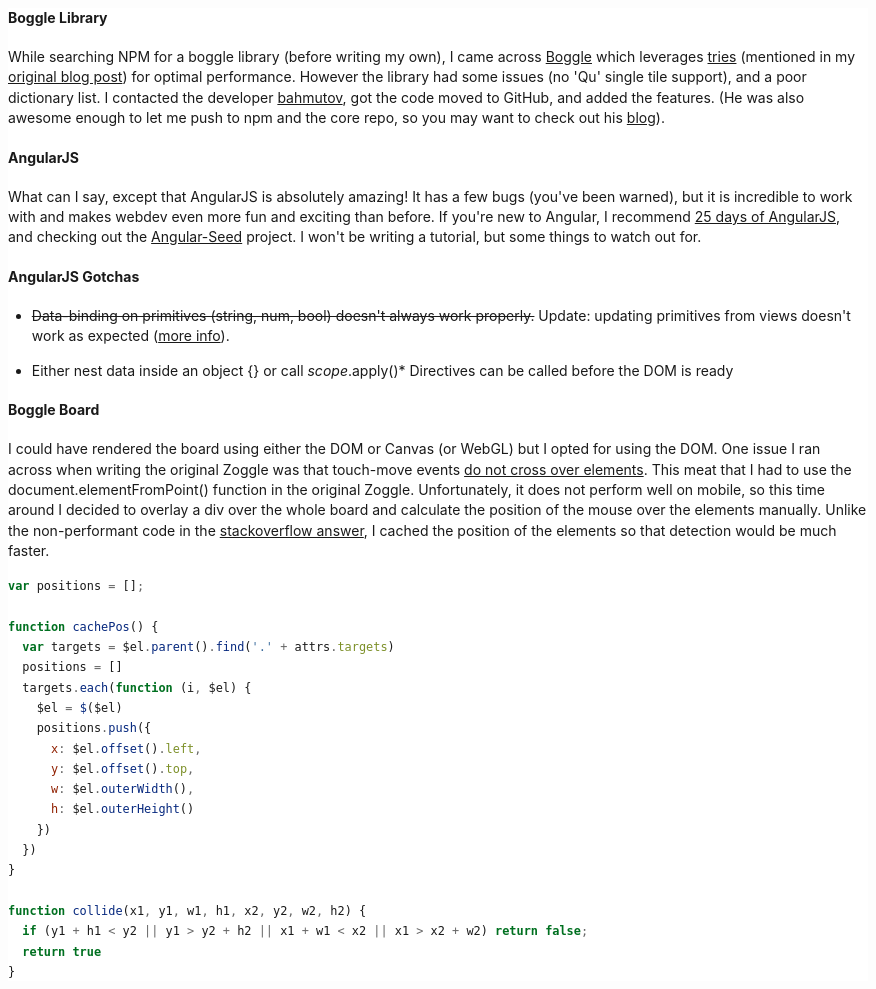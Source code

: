 #### Boggle Library
While searching NPM for a boggle library (before writing my own), I came across [Boggle](https://npmjs.org/package/boggle)&nbsp;which leverages [tries](http://en.wikipedia.org/wiki/Trie) (mentioned in my [original blog post](http://www.zolmeister.com/2012/04/zoggle.html)) for optimal performance. However the library had some issues (no 'Qu' single tile support), and a poor dictionary list. I contacted the developer&nbsp;[bahmutov](https://github.com/bahmutov), got the code moved to GitHub, and added the features. (He was also awesome enough to let me push to npm and the core repo, so you may want to check out his [blog](http://bahmutov.calepin.co/)).

#### AngularJS
What can I say, except that AngularJS is absolutely amazing! It has a few bugs (you've been warned), but it is incredible to work with and makes webdev even more fun and exciting than before. If you're new to Angular, I recommend [25 days of AngularJS](http://www.ng-newsletter.com/advent2013/#!/), and checking out the [Angular-Seed](https://github.com/angular/angular-seed) project. I won't be writing a tutorial, but some things to watch out for.

#### AngularJS Gotchas

*   ~~Data-binding on primitives (string, num, bool) doesn't always work properly.~~ Update: updating primitives from views doesn't work as expected ([more info](https://github.com/angular/angular.js/wiki/Understanding-Scopes)).

*   Either nest data inside an object {} or call $scope.$apply()*   Directives can be called before the DOM is ready

#### Boggle Board
I could have rendered the board using either the DOM or Canvas (or WebGL) but I opted for using the DOM. One issue I ran across when writing the original Zoggle was that touch-move events [do not cross over elements](http://stackoverflow.com/questions/12396635/crossing-over-to-new-elements-during-touchmove). This meat that I had to use the document.elementFromPoint() function in the original Zoggle. Unfortunately, it does not perform well on mobile, so this time around I decided to overlay a div over the whole board and calculate the position of the mouse over the elements manually. Unlike the non-performant code in the [stackoverflow answer](http://stackoverflow.com/a/12397041/2780143), I cached the position of the elements so that detection would be much faster.
```js
var positions = [];

function cachePos() {
  var targets = $el.parent().find('.' + attrs.targets)
  positions = []
  targets.each(function (i, $el) {
    $el = $($el)
    positions.push({
      x: $el.offset().left,
      y: $el.offset().top,
      w: $el.outerWidth(),
      h: $el.outerHeight()
    })
  })
}

function collide(x1, y1, w1, h1, x2, y2, w2, h2) {
  if (y1 + h1 < y2 || y1 > y2 + h2 || x1 + w1 < x2 || x1 > x2 + w2) return false;
  return true
}
```
